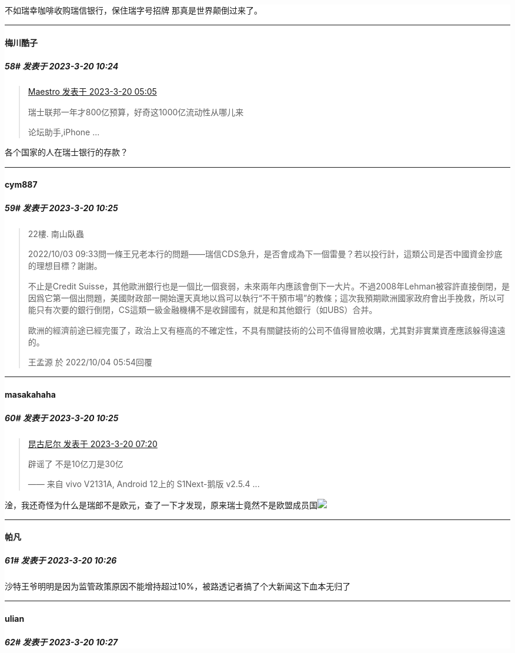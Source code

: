 不如瑞幸咖啡收购瑞信银行，保住瑞字号招牌</blockquote>
那真是世界颠倒过来了。

*****

####  梅川酷子  
##### 58#       发表于 2023-3-20 10:24

<blockquote><a href="httphttps://bbs.saraba1st.com/2b/forum.php?mod=redirect&amp;goto=findpost&amp;pid=60150441&amp;ptid=2124814" target="_blank">Maestro 发表于 2023-3-20 05:05</a>

瑞士联邦一年才800亿预算，好奇这1000亿流动性从哪儿来

论坛助手,iPhone ...</blockquote>
各个国家的人在瑞士银行的存款？

*****

####  cym887  
##### 59#       发表于 2023-3-20 10:25

<blockquote>22樓. 南山臥蟲

2022/10/03 09:33問一條王兄老本行的問題——瑞信CDS急升，是否會成為下一個雷曼？若以投行計，這類公司是否中國資金抄底的理想目標？謝謝。

不止是Credit Suisse，其他歐洲銀行也是一個比一個衰弱，未來兩年内應該會倒下一大片。不過2008年Lehman被容許直接倒閉，是因爲它第一個出問題，美國財政部一開始還天真地以爲可以執行“不干預市場”的教條；這次我預期歐洲國家政府會出手挽救，所以可能只有次要的銀行倒閉，CS這類一級金融機構不是收歸國有，就是和其他銀行（如UBS）合并。

歐洲的經濟前途已經完蛋了，政治上又有極高的不確定性，不具有關鍵技術的公司不值得冒險收購，尤其對非實業資產應該躲得遠遠的。

王孟源 於 2022/10/04 05:54回覆</blockquote>

*****

####  masakahaha  
##### 60#       发表于 2023-3-20 10:25

<blockquote><a href="httphttps://bbs.saraba1st.com/2b/forum.php?mod=redirect&amp;goto=findpost&amp;pid=60150567&amp;ptid=2124814" target="_blank">昆古尼尔 发表于 2023-3-20 07:20</a>

辟谣了 不是10亿刀是30亿

—— 来自 vivo V2131A, Android 12上的 S1Next-鹅版 v2.5.4 ...</blockquote>
淦，我还奇怪为什么是瑞郎不是欧元，查了一下才发现，原来瑞士竟然不是欧盟成员国<img src="https://static.saraba1st.com/image/smiley/face2017/103.png" referrerpolicy="no-referrer">


*****

####  帕凡  
##### 61#       发表于 2023-3-20 10:26

沙特王爷明明是因为监管政策原因不能增持超过10%，被路透记者搞了个大新闻这下血本无归了

*****

####  ulian  
##### 62#       发表于 2023-3-20 10:27
